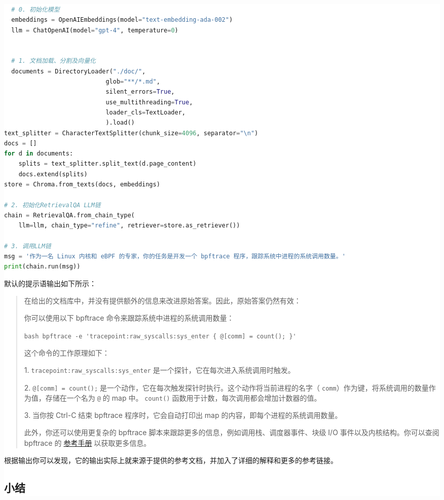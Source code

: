 ```python
  # 0. 初始化模型
  embeddings = OpenAIEmbeddings(model="text-embedding-ada-002")
  llm = ChatOpenAI(model="gpt-4", temperature=0)


  # 1. 文档加载、分割及向量化
  documents = DirectoryLoader("./doc/",
                            glob="**/*.md",
                            silent_errors=True,
                            use_multithreading=True,
                            loader_cls=TextLoader,
                            ).load()
text_splitter = CharacterTextSplitter(chunk_size=4096, separator="\n")
docs = []
for d in documents:
    splits = text_splitter.split_text(d.page_content)
    docs.extend(splits)
store = Chroma.from_texts(docs, embeddings)

# 2. 初始化RetrievalQA LLM链
chain = RetrievalQA.from_chain_type(
    llm=llm, chain_type="refine", retriever=store.as_retriever())

# 3. 调用LLM链
msg = '作为一名 Linux 内核和 eBPF 的专家，你的任务是开发一个 bpftrace 程序，跟踪系统中进程的系统调用数量。'
print(chain.run(msg))

```

默认的提示语输出如下所示：

> 在给出的文档库中，并没有提供额外的信息来改进原始答案。因此，原始答案仍然有效：
>
> 你可以使用以下 bpftrace 命令来跟踪系统中进程的系统调用数量：
>
> `bash bpftrace -e 'tracepoint:raw_syscalls:sys_enter { @[comm] = count(); }' `
>
> 这个命令的工作原理如下：
>
> 1\. `tracepoint:raw_syscalls:sys_enter` 是一个探针，它在每次进入系统调用时触发。
>
> 2\. `@[comm] = count();` 是一个动作，它在每次触发探针时执行。这个动作将当前进程的名字（ `comm`）作为键，将系统调用的数量作为值，存储在一个名为 `@` 的 map 中。 `count()` 函数用于计数，每次调用都会增加计数器的值。
>
> 3\. 当你按 Ctrl-C 结束 bpftrace 程序时，它会自动打印出 map 的内容，即每个进程的系统调用数量。
>
> 此外，你还可以使用更复杂的 bpftrace 脚本来跟踪更多的信息，例如调用栈、调度器事件、块级 I/O 事件以及内核结构。你可以查阅 bpftrace 的 [参考手册](https://github.com/iovisor/bpftrace/blob/master/docs/reference_guide.md) 以获取更多信息。

根据输出你可以发现，它的输出实际上就来源于提供的参考文档，并加入了详细的解释和更多的参考链接。

## 小结
